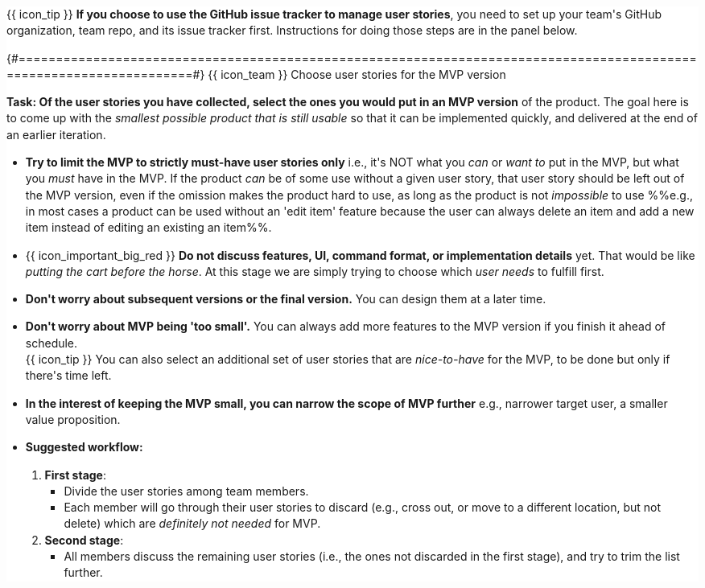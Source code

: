 {{ icon_tip }} **If you choose to use the GitHub issue tracker to manage user stories**, you need to set up your team's GitHub organization, team repo, and its issue tracker first. Instructions for doing those steps are in the panel below.

<panel header="%%Admin {{ icon_embedding }} Appendix E: GitHub (extract)%%" minimized>
  <include src="appendixE-gitHub.md#organization-setup"/>
  <include src="appendixE-gitHub.md#tp-team-repo-setup"/>
  <include src="appendixE-gitHub.md#issue-tracker-setup"/>
</panel>

</div>

</div>
</div>
{#====================================================================================================================#}
<span id="heading_prioritize_user_stories">{{ icon_team }} Choose user stories for the MVP version</span>
<div id="desc_prioritize_user_stories">
<div class="indented">

**Task: Of the user stories you have collected, select the ones you would put in an <popover content="**Minimum Viable Product**: a version with just enough features to effectively deploy the product, and no more">MVP</popover> version** of the product. The goal here is to come up with the _smallest possible product that is still usable_ so that it can be implemented quickly, and delivered at the end of an earlier iteration.
</div>

* **Try to limit the MVP to strictly must-have user stories only** i.e., <span class="text-danger">it's NOT what you _can_ or _want to_ put in the MVP, but what you _must_ have in the MVP</span>. If the product _can_ be of some use without a given user story, that user story should be left out of the MVP version, even if the omission makes the product hard to use, as long as the product is not _impossible_ to use %%e.g., in most cases a product can be used without an 'edit item' feature because the user can always delete an item and add a new item instead of editing an existing an item%%.
* {{ icon_important_big_red }} **Do not discuss features, UI, command format, or implementation details** yet. That would be like _putting the cart before the horse_. At this stage we are simply trying to choose which _user needs_ to fulfill first.
* **Don't worry about subsequent versions or the final version.** You can design them at a later time.
* **Don't worry about MVP being 'too small'.** You can always add more features to the MVP version if you finish it ahead of schedule.<br>
  {{ icon_tip }} You can also select an additional set of user stories that are _nice-to-have_ for the MVP, to be done but only if there's time left.
* **In the interest of keeping the MVP small, you can narrow the scope of MVP further** e.g., narrower target user, a smaller value proposition.

* **Suggested workflow:**
  1. **First stage**:
     * Divide the user stories among team members.
     * Each member will go through their user stories to discard (e.g., cross out, or move to a different location, but not delete) which are _definitely not needed_ for MVP.
  1. **Second stage**:
     * All members discuss the remaining user stories (i.e., the ones not discarded in the first stage), and try to trim the list further.
